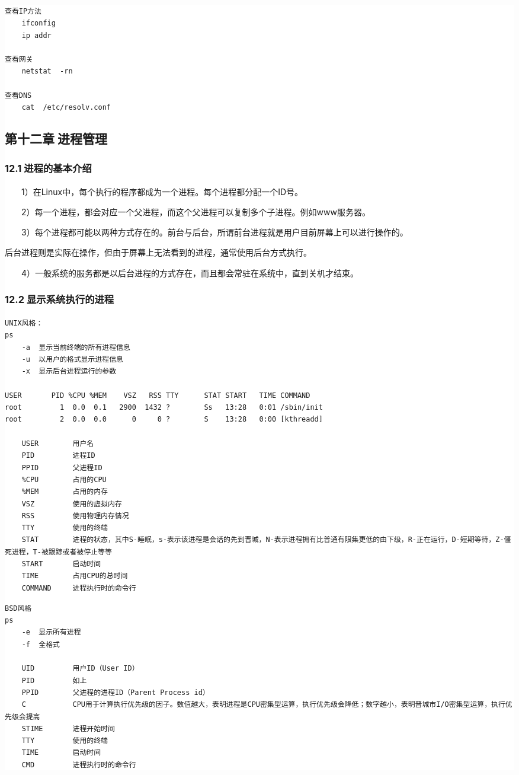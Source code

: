 ```
查看IP方法
	ifconfig
	ip addr
	
查看网关
	netstat  -rn
	
查看DNS
	cat  /etc/resolv.conf
```

## 第十二章  进程管理

### 12.1  进程的基本介绍

&emsp;&emsp;1）在Linux中，每个执行的程序都成为一个进程。每个进程都分配一个ID号。  

&emsp;&emsp;2）每一个进程，都会对应一个父进程，而这个父进程可以复制多个子进程。例如www服务器。  

&emsp;&emsp;3）每个进程都可能以两种方式存在的。前台与后台，所谓前台进程就是用户目前屏幕上可以进行操作的。  

后台进程则是实际在操作，但由于屏幕上无法看到的进程，通常使用后台方式执行。  

&emsp;&emsp;4）一般系统的服务都是以后台进程的方式存在，而且都会常驻在系统中，直到关机才结束。

### 12.2  显示系统执行的进程

```
UNIX风格：
ps
	-a  显示当前终端的所有进程信息
	-u	以用户的格式显示进程信息
	-x	显示后台进程运行的参数
	
USER       PID %CPU %MEM    VSZ   RSS TTY      STAT START   TIME COMMAND
root         1  0.0  0.1   2900  1432 ?        Ss   13:28   0:01 /sbin/init
root         2  0.0  0.0      0     0 ?        S    13:28   0:00 [kthreadd]

	USER		用户名
	PID			进程ID
	PPID		父进程ID
	%CPU		占用的CPU
	%MEM		占用的内存
	VSZ			使用的虚拟内存
	RSS			使用物理内存情况
	TTY			使用的终端
	STAT		进程的状态，其中S-睡眠，s-表示该进程是会话的先到晋城，N-表示进程拥有比普通有限集更低的由下级，R-正在运行，D-短期等待，Z-僵死进程，T-被跟踪或者被停止等等
	START		启动时间
	TIME		占用CPU的总时间
	COMMAND		进程执行时的命令行
```

```
BSD风格
ps
	-e  显示所有进程
	-f	全格式
	
	UID			用户ID（User ID）
	PID 		如上
	PPID		父进程的进程ID（Parent Process id）
	C			CPU用于计算执行优先级的因子。数值越大，表明进程是CPU密集型运算，执行优先级会降低；数字越小，表明晋城市I/O密集型运算，执行优先级会提高
	STIME		进程开始时间
	TTY			使用的终端
	TIME		启动时间
	CMD			进程执行时的命令行
```